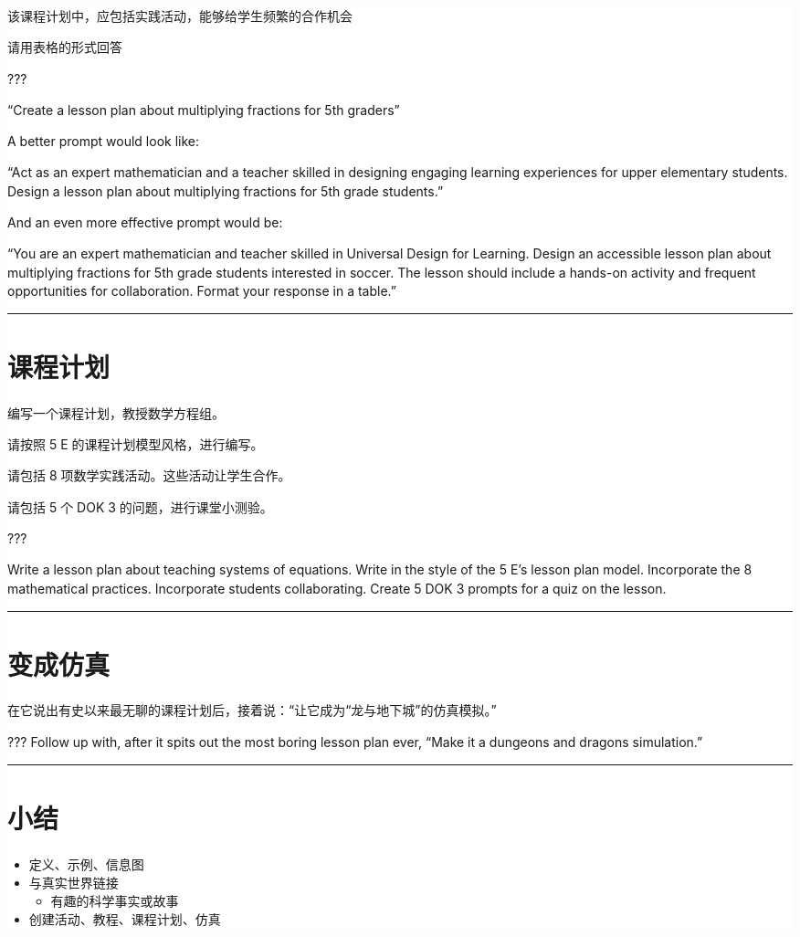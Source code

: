 该课程计划中，应包括实践活动，能够给学生频繁的合作机会

请用表格的形式回答

???

“Create a lesson plan about multiplying fractions for 5th graders”

A better prompt would look like:

“Act as an expert mathematician and a teacher skilled in designing engaging learning experiences for upper elementary students. Design a lesson plan about multiplying fractions for 5th grade students.”

And an even more effective prompt would be:

“You are an expert mathematician and teacher skilled in Universal Design for Learning. Design an accessible lesson plan about multiplying fractions for 5th grade students interested in soccer. The lesson should include a hands-on activity and frequent opportunities for collaboration. Format your response in a table.”

---
# 课程计划

编写一个课程计划，教授数学方程组。

请按照 5 E 的课程计划模型风格，进行编写。

请包括 8 项数学实践活动。这些活动让学生合作。

请包括 5 个 DOK 3 的问题，进行课堂小测验。

???

Write a lesson plan about teaching systems of equations. Write in the style of the 5 E’s lesson plan model. Incorporate the 8 mathematical practices. Incorporate students collaborating. Create 5 DOK 3 prompts for a quiz on the lesson.

---
# 变成仿真

在它说出有史以来最无聊的课程计划后，接着说：“让它成为“龙与地下城”的仿真模拟。”

???
Follow up with, after it spits out the most boring lesson plan ever, “Make it a dungeons and dragons simulation.”

---
# 小结

- 定义、示例、信息图
- 与真实世界链接
  - 有趣的科学事实或故事
- 创建活动、教程、课程计划、仿真